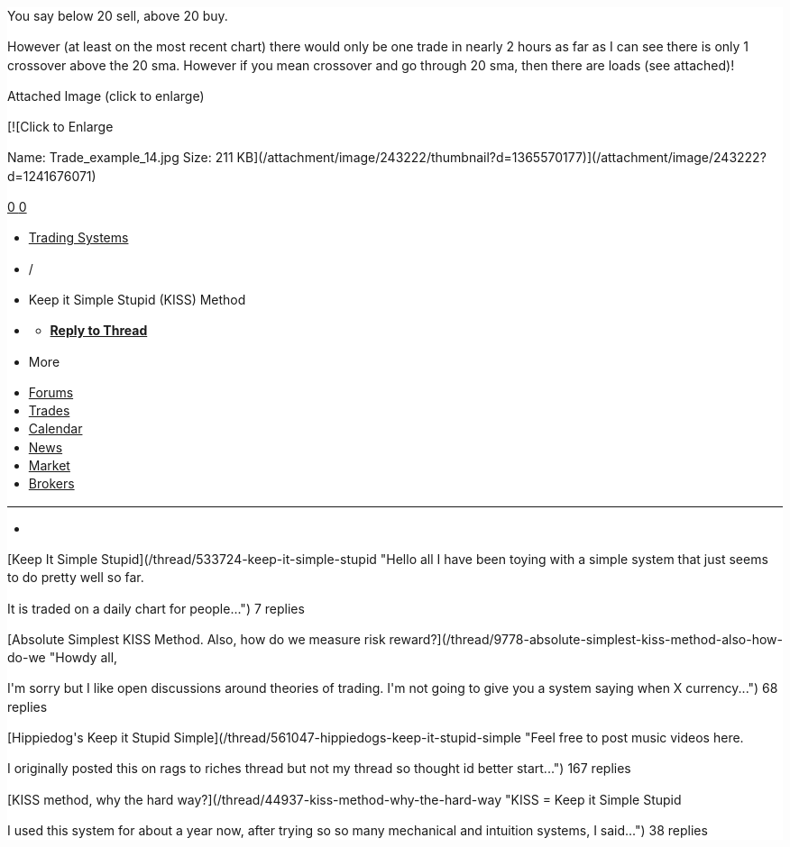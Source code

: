 You say below 20 sell, above 20 buy.  
  
However (at least on the most recent chart) there would only be one trade in nearly 2 hours as far as I can see there is only 1 crossover above the 20 sma. However if you mean crossover and go through 20 sma, then there are loads (see attached)! 

Attached Image (click to enlarge)

[![Click to Enlarge

Name: Trade_example_14.jpg
Size: 211 KB](/attachment/image/243222/thumbnail?d=1365570177)](/attachment/image/243222?d=1241676071)   

[0 ](javascript:void\(0\);) [0 ](javascript:void\(0\);)

  * [Trading Systems](/forum/71-trading-systems)
  * /
  * Keep it Simple Stupid (KISS) Method
  *   * [ **Reply to Thread** ](/thread/166455-keep-it-simple-stupid-kiss-method/reply#reply)

  * More

[](https://www.forexfactory.com "Homepage")

  * [Forums](forums)
  * [Trades](trades)
  * [Calendar](calendar)
  * [News](news)
  * [Market](market)
  * [Brokers](brokers)

****

[](https://www.faireconomy.com/)

  * 

[Keep It Simple Stupid](/thread/533724-keep-it-simple-stupid "Hello all I have been toying with a simple system that just seems to do pretty well so far. 
  
It is traded on a daily chart for people...") 7 replies

[Absolute Simplest KISS Method. Also, how do we measure risk reward?](/thread/9778-absolute-simplest-kiss-method-also-how-do-we "Howdy all, 
 
I'm sorry but I like open discussions around theories of trading. I'm not going to give you a system saying when X currency...") 68 replies

[Hippiedog's Keep it Stupid Simple](/thread/561047-hippiedogs-keep-it-stupid-simple "Feel free to post music videos here. 
  
I originally posted this on rags to riches thread but not my thread so thought id better start...") 167 replies

[KISS method, why the hard way?](/thread/44937-kiss-method-why-the-hard-way "KISS = Keep it Simple Stupid 
 
I used this system for about a year now, after trying so so many mechanical and intuition systems, I said...") 38 replies
